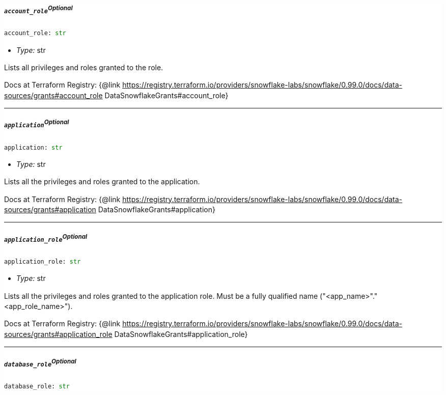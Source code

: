 
##### `account_role`<sup>Optional</sup> <a name="account_role" id="@cdktf/provider-snowflake.dataSnowflakeGrants.DataSnowflakeGrantsGrantsTo.property.accountRole"></a>

```python
account_role: str
```

- *Type:* str

Lists all privileges and roles granted to the role.

Docs at Terraform Registry: {@link https://registry.terraform.io/providers/snowflake-labs/snowflake/0.99.0/docs/data-sources/grants#account_role DataSnowflakeGrants#account_role}

---

##### `application`<sup>Optional</sup> <a name="application" id="@cdktf/provider-snowflake.dataSnowflakeGrants.DataSnowflakeGrantsGrantsTo.property.application"></a>

```python
application: str
```

- *Type:* str

Lists all the privileges and roles granted to the application.

Docs at Terraform Registry: {@link https://registry.terraform.io/providers/snowflake-labs/snowflake/0.99.0/docs/data-sources/grants#application DataSnowflakeGrants#application}

---

##### `application_role`<sup>Optional</sup> <a name="application_role" id="@cdktf/provider-snowflake.dataSnowflakeGrants.DataSnowflakeGrantsGrantsTo.property.applicationRole"></a>

```python
application_role: str
```

- *Type:* str

Lists all the privileges and roles granted to the application role. Must be a fully qualified name ("&lt;app_name&gt;"."&lt;app_role_name&gt;").

Docs at Terraform Registry: {@link https://registry.terraform.io/providers/snowflake-labs/snowflake/0.99.0/docs/data-sources/grants#application_role DataSnowflakeGrants#application_role}

---

##### `database_role`<sup>Optional</sup> <a name="database_role" id="@cdktf/provider-snowflake.dataSnowflakeGrants.DataSnowflakeGrantsGrantsTo.property.databaseRole"></a>

```python
database_role: str
```
